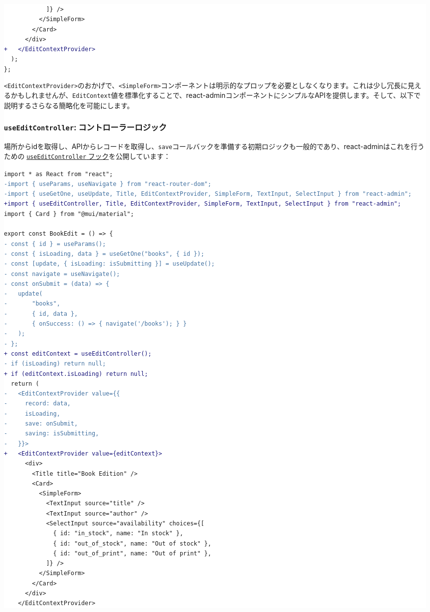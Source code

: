 ```diff
            ]} />
          </SimpleForm>
        </Card>
      </div>
+   </EditContextProvider>
  );
};
```

`<EditContextProvider>`のおかげで、`<SimpleForm>`コンポーネントは明示的なプロップを必要としなくなります。これは少し冗長に見えるかもしれませんが、`EditContext`値を標準化することで、react-adminコンポーネントにシンプルなAPIを提供します。そして、以下で説明するさらなる簡略化を可能にします。

### `useEditController`: コントローラーロジック

場所からidを取得し、APIからレコードを取得し、`save`コールバックを準備する初期ロジックも一般的であり、react-adminはこれを行うための [`useEditController` フック](./useEditController.md)を公開しています：

```diff
import * as React from "react";
-import { useParams, useNavigate } from "react-router-dom";
-import { useGetOne, useUpdate, Title, EditContextProvider, SimpleForm, TextInput, SelectInput } from "react-admin";
+import { useEditController, Title, EditContextProvider, SimpleForm, TextInput, SelectInput } from "react-admin";
import { Card } from "@mui/material";

export const BookEdit = () => {
- const { id } = useParams();
- const { isLoading, data } = useGetOne("books", { id });
- const [update, { isLoading: isSubmitting }] = useUpdate();
- const navigate = useNavigate();
- const onSubmit = (data) => {
-   update(
-       "books",
-       { id, data },
-       { onSuccess: () => { navigate('/books'); } }
-   );
- };
+ const editContext = useEditController();
- if (isLoading) return null;
+ if (editContext.isLoading) return null;
  return (
-   <EditContextProvider value={{
-     record: data,
-     isLoading,
-     save: onSubmit,
-     saving: isSubmitting,
-   }}>
+   <EditContextProvider value={editContext}>
      <div>
        <Title title="Book Edition" />
        <Card>
          <SimpleForm>
            <TextInput source="title" />
            <TextInput source="author" />
            <SelectInput source="availability" choices={[
              { id: "in_stock", name: "In stock" },
              { id: "out_of_stock", name: "Out of stock" },
              { id: "out_of_print", name: "Out of print" },
            ]} />
          </SimpleForm>
        </Card>
      </div>
    </EditContextProvider>
```